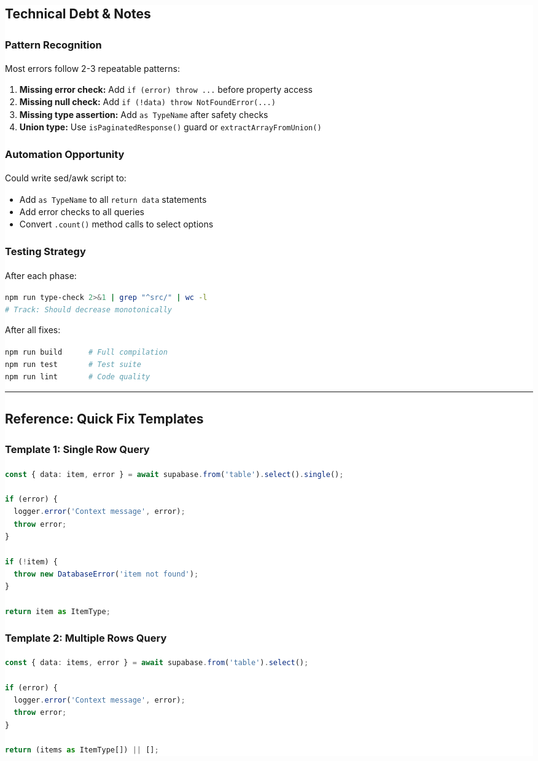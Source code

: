 ## Technical Debt & Notes

### Pattern Recognition
Most errors follow 2-3 repeatable patterns:
1. **Missing error check:** Add `if (error) throw ...` before property access
2. **Missing null check:** Add `if (!data) throw NotFoundError(...)`
3. **Missing type assertion:** Add `as TypeName` after safety checks
4. **Union type:** Use `isPaginatedResponse()` guard or `extractArrayFromUnion()`

### Automation Opportunity
Could write sed/awk script to:
- Add `as TypeName` to all `return data` statements
- Add error checks to all queries
- Convert `.count()` method calls to select options

### Testing Strategy
After each phase:
```bash
npm run type-check 2>&1 | grep "^src/" | wc -l
# Track: Should decrease monotonically
```

After all fixes:
```bash
npm run build      # Full compilation
npm run test       # Test suite
npm run lint       # Code quality
```

---

## Reference: Quick Fix Templates

### Template 1: Single Row Query
```typescript
const { data: item, error } = await supabase.from('table').select().single();

if (error) {
  logger.error('Context message', error);
  throw error;
}

if (!item) {
  throw new DatabaseError('item not found');
}

return item as ItemType;
```

### Template 2: Multiple Rows Query
```typescript
const { data: items, error } = await supabase.from('table').select();

if (error) {
  logger.error('Context message', error);
  throw error;
}

return (items as ItemType[]) || [];
```
